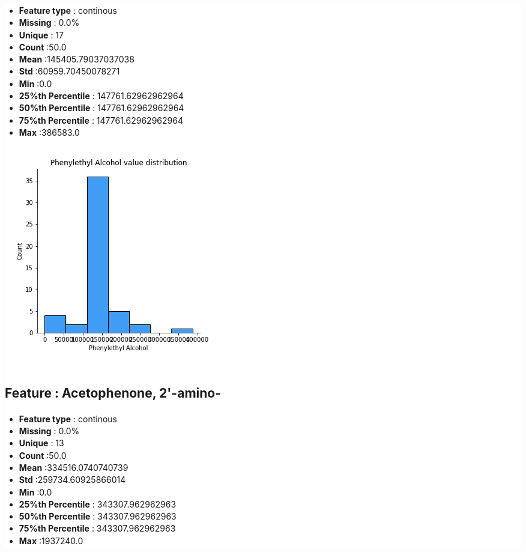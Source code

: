 - **Feature type** : continous
- **Missing** : 0.0%
- **Unique** : 17
- **Count** :50.0
- **Mean** :145405.79037037038
- **Std** :60959.70450078271
- **Min** :0.0
- **25%th Percentile** : 147761.62962962964
- **50%th Percentile** : 147761.62962962964
- **75%th Percentile** : 147761.62962962964
- **Max** :386583.0

![](Phenylethyl_Alcohol.png)
## Feature : Acetophenone, 2'-amino-
- **Feature type** : continous
- **Missing** : 0.0%
- **Unique** : 13
- **Count** :50.0
- **Mean** :334516.0740740739
- **Std** :259734.60925866014
- **Min** :0.0
- **25%th Percentile** : 343307.962962963
- **50%th Percentile** : 343307.962962963
- **75%th Percentile** : 343307.962962963
- **Max** :1937240.0
